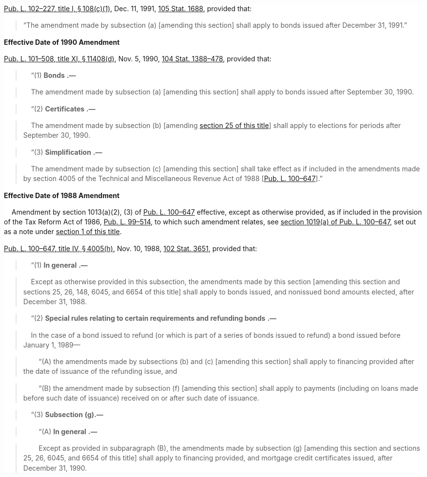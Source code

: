 [Pub. L. 102–227, title I, § 108(c)(1)][/us/pl/102/227/s108/c/1], Dec. 11, 1991, [105 Stat. 1688][/us/stat/105/1688], provided that: 

> “The amendment made by subsection (a) \[amending this section\] shall apply to bonds issued after December 31, 1991.”

 __Effective Date of 1990 Amendment__ 

[Pub. L. 101–508, title XI, § 11408(d)][/us/pl/101/508/s11408/d], Nov. 5, 1990, [104 Stat. 1388–478][/us/stat/104/1388-478], provided that:

>     “(1)  __Bonds__  __.—__ 

>     The amendment made by subsection (a) \[amending this section\] shall apply to bonds issued after September 30, 1990.

>     “(2)  __Certificates__  __.—__ 

>     The amendment made by subsection (b) \[amending [section 25 of this title][/us/usc/t26/s25]\] shall apply to elections for periods after September 30, 1990.

>     “(3)  __Simplification__  __.—__ 

>     The amendment made by subsection (c) \[amending this section\] shall take effect as if included in the amendments made by section 4005 of the Technical and Miscellaneous Revenue Act of 1988 \[[Pub. L. 100–647][/us/pl/100/647]\].”

 __Effective Date of 1988 Amendment__ 

    Amendment by section 1013(a)(2), (3) of [Pub. L. 100–647][/us/pl/100/647] effective, except as otherwise provided, as if included in the provision of the Tax Reform Act of 1986, [Pub. L. 99–514][/us/pl/99/514], to which such amendment relates, see [section 1019(a) of Pub. L. 100–647][/us/pl/100/647/s1019/a], set out as a note under [section 1 of this title][/us/usc/t26/s1].

[Pub. L. 100–647, title IV, § 4005(h)][/us/pl/100/647/s4005/h], Nov. 10, 1988, [102 Stat. 3651][/us/stat/102/3651], provided that:

>     “(1)  __In general__  __.—__ 

>     Except as otherwise provided in this subsection, the amendments made by this section \[amending this section and sections 25, 26, 148, 6045, and 6654 of this title\] shall apply to bonds issued, and nonissued bond amounts elected, after December 31, 1988.

>     “(2)  __Special rules relating to certain requirements and refunding bonds__  __.—__ 

>     In the case of a bond issued to refund (or which is part of a series of bonds issued to refund) a bond issued before January 1, 1989—

>         “(A) the amendments made by subsections (b) and (c) \[amending this section\] shall apply to financing provided after the date of issuance of the refunding issue, and

>         “(B) the amendment made by subsection (f) \[amending this section\] shall apply to payments (including on loans made before such date of issuance) received on or after such date of issuance.

>     “(3)  __Subsection__  __(g).—__ 

>         “(A)  __In general__  __.—__ 

>         Except as provided in subparagraph (B), the amendments made by subsection (g) \[amending this section and sections 25, 26, 6045, and 6654 of this title\] shall apply to financing provided, and mortgage credit certificates issued, after December 31, 1990.


[/us/usc/t38/s101]: https://publicdocs.github.io/go/links?ns=uslm&ref=%2Fus%2Fusc%2Ft38%2Fs101
[/us/pl/99/514/s1301/b]: https://publicdocs.github.io/go/links?ns=uslm&ref=%2Fus%2Fpl%2F99%2F514%2Fs1301%2Fb
[/us/stat/100/2610]: https://publicdocs.github.io/go/links?ns=uslm&ref=%2Fus%2Fstat%2F100%2F2610
[/us/pl/100/647/s1013/a/2]: https://publicdocs.github.io/go/links?ns=uslm&ref=%2Fus%2Fpl%2F100%2F647%2Fs1013%2Fa%2F2
[/us/stat/102/3537]: https://publicdocs.github.io/go/links?ns=uslm&ref=%2Fus%2Fstat%2F102%2F3537
[/us/pl/101/239/s7104/a]: https://publicdocs.github.io/go/links?ns=uslm&ref=%2Fus%2Fpl%2F101%2F239%2Fs7104%2Fa
[/us/stat/103/2305]: https://publicdocs.github.io/go/links?ns=uslm&ref=%2Fus%2Fstat%2F103%2F2305
[/us/pl/101/508/s11408/a]: https://publicdocs.github.io/go/links?ns=uslm&ref=%2Fus%2Fpl%2F101%2F508%2Fs11408%2Fa
[/us/stat/104/1388-477]: https://publicdocs.github.io/go/links?ns=uslm&ref=%2Fus%2Fstat%2F104%2F1388-477
[/us/pl/102/227/s108/a]: https://publicdocs.github.io/go/links?ns=uslm&ref=%2Fus%2Fpl%2F102%2F227%2Fs108%2Fa
[/us/stat/105/1688]: https://publicdocs.github.io/go/links?ns=uslm&ref=%2Fus%2Fstat%2F105%2F1688
[/us/pl/103/66/s13141/a]: https://publicdocs.github.io/go/links?ns=uslm&ref=%2Fus%2Fpl%2F103%2F66%2Fs13141%2Fa
[/us/stat/107/436]: https://publicdocs.github.io/go/links?ns=uslm&ref=%2Fus%2Fstat%2F107%2F436
[/us/pl/104/188]: https://publicdocs.github.io/go/links?ns=uslm&ref=%2Fus%2Fpl%2F104%2F188
[/us/stat/110/1870]: https://publicdocs.github.io/go/links?ns=uslm&ref=%2Fus%2Fstat%2F110%2F1870
[/us/pl/105/34/s312/d/1]: https://publicdocs.github.io/go/links?ns=uslm&ref=%2Fus%2Fpl%2F105%2F34%2Fs312%2Fd%2F1
[/us/stat/111/839]: https://publicdocs.github.io/go/links?ns=uslm&ref=%2Fus%2Fstat%2F111%2F839
[/us/pl/109/222/s203/a/1]: https://publicdocs.github.io/go/links?ns=uslm&ref=%2Fus%2Fpl%2F109%2F222%2Fs203%2Fa%2F1
[/us/stat/120/348]: https://publicdocs.github.io/go/links?ns=uslm&ref=%2Fus%2Fstat%2F120%2F348
[/us/pl/109/432]: https://publicdocs.github.io/go/links?ns=uslm&ref=%2Fus%2Fpl%2F109%2F432
[/us/stat/120/2963]: https://publicdocs.github.io/go/links?ns=uslm&ref=%2Fus%2Fstat%2F120%2F2963
[/us/pl/110/245/s103/a]: https://publicdocs.github.io/go/links?ns=uslm&ref=%2Fus%2Fpl%2F110%2F245%2Fs103%2Fa
[/us/stat/122/1625]: https://publicdocs.github.io/go/links?ns=uslm&ref=%2Fus%2Fstat%2F122%2F1625
[/us/pl/110/289]: https://publicdocs.github.io/go/links?ns=uslm&ref=%2Fus%2Fpl%2F110%2F289
[/us/stat/122/2893]: https://publicdocs.github.io/go/links?ns=uslm&ref=%2Fus%2Fstat%2F122%2F2893
[/us/pl/110/343/s709/a]: https://publicdocs.github.io/go/links?ns=uslm&ref=%2Fus%2Fpl%2F110%2F343%2Fs709%2Fa
[/us/stat/122/3925]: https://publicdocs.github.io/go/links?ns=uslm&ref=%2Fus%2Fstat%2F122%2F3925
[/us/pl/109/432]: https://publicdocs.github.io/go/links?ns=uslm&ref=%2Fus%2Fpl%2F109%2F432
[/us/usc/t42/s1437f]: https://publicdocs.github.io/go/links?ns=uslm&ref=%2Fus%2Fusc%2Ft42%2Fs1437f
[/us/pl/93/288]: https://publicdocs.github.io/go/links?ns=uslm&ref=%2Fus%2Fpl%2F93%2F288
[/us/stat/88/143]: https://publicdocs.github.io/go/links?ns=uslm&ref=%2Fus%2Fstat%2F88%2F143
[/us/pl/105/34]: https://publicdocs.github.io/go/links?ns=uslm&ref=%2Fus%2Fpl%2F105%2F34
[/us/usc/t42/s5121]: https://publicdocs.github.io/go/links?ns=uslm&ref=%2Fus%2Fusc%2Ft42%2Fs5121
[/us/pl/99/514]: https://publicdocs.github.io/go/links?ns=uslm&ref=%2Fus%2Fpl%2F99%2F514
[/us/usc/t26/s1034/e]: https://publicdocs.github.io/go/links?ns=uslm&ref=%2Fus%2Fusc%2Ft26%2Fs1034%2Fe
[/us/pl/105/34]: https://publicdocs.github.io/go/links?ns=uslm&ref=%2Fus%2Fpl%2F105%2F34
[/us/pl/105/34/s312/b]: https://publicdocs.github.io/go/links?ns=uslm&ref=%2Fus%2Fpl%2F105%2F34%2Fs312%2Fb
[/us/stat/111/839]: https://publicdocs.github.io/go/links?ns=uslm&ref=%2Fus%2Fstat%2F111%2F839
[/us/act/1954-08-16/ch736]: https://publicdocs.github.io/go/links?ns=uslm&ref=%2Fus%2Fact%2F1954-08-16%2Fch736
[/us/stat/68A/41]: https://publicdocs.github.io/go/links?ns=uslm&ref=%2Fus%2Fstat%2F68A%2F41
[/us/pl/91/172/s802/b]: https://publicdocs.github.io/go/links?ns=uslm&ref=%2Fus%2Fpl%2F91%2F172%2Fs802%2Fb
[/us/stat/83/677]: https://publicdocs.github.io/go/links?ns=uslm&ref=%2Fus%2Fstat%2F83%2F677
[/us/pl/94/455/s1901/a/22]: https://publicdocs.github.io/go/links?ns=uslm&ref=%2Fus%2Fpl%2F94%2F455%2Fs1901%2Fa%2F22
[/us/stat/90/1767]: https://publicdocs.github.io/go/links?ns=uslm&ref=%2Fus%2Fstat%2F90%2F1767
[/us/pl/95/30/s101/d/4]: https://publicdocs.github.io/go/links?ns=uslm&ref=%2Fus%2Fpl%2F95%2F30%2Fs101%2Fd%2F4
[/us/stat/91/133]: https://publicdocs.github.io/go/links?ns=uslm&ref=%2Fus%2Fstat%2F91%2F133
[/us/pl/98/369/s423/c/1]: https://publicdocs.github.io/go/links?ns=uslm&ref=%2Fus%2Fpl%2F98%2F369%2Fs423%2Fc%2F1
[/us/stat/98/800]: https://publicdocs.github.io/go/links?ns=uslm&ref=%2Fus%2Fstat%2F98%2F800
[/us/pl/99/514]: https://publicdocs.github.io/go/links?ns=uslm&ref=%2Fus%2Fpl%2F99%2F514
[/us/usc/t26/s7703]: https://publicdocs.github.io/go/links?ns=uslm&ref=%2Fus%2Fusc%2Ft26%2Fs7703
[/us/usc/t26/s103A]: https://publicdocs.github.io/go/links?ns=uslm&ref=%2Fus%2Fusc%2Ft26%2Fs103A
[/us/pl/99/514]: https://publicdocs.github.io/go/links?ns=uslm&ref=%2Fus%2Fpl%2F99%2F514
[/us/pl/110/245/s103/a]: https://publicdocs.github.io/go/links?ns=uslm&ref=%2Fus%2Fpl%2F110%2F245%2Fs103%2Fa
[/us/pl/110/289/s3026/a]: https://publicdocs.github.io/go/links?ns=uslm&ref=%2Fus%2Fpl%2F110%2F289%2Fs3026%2Fa
[/us/pl/110/343]: https://publicdocs.github.io/go/links?ns=uslm&ref=%2Fus%2Fpl%2F110%2F343
[/us/pl/110/289/s3021/b/1]: https://publicdocs.github.io/go/links?ns=uslm&ref=%2Fus%2Fpl%2F110%2F289%2Fs3021%2Fb%2F1
[/us/pl/110/245/s103/b]: https://publicdocs.github.io/go/links?ns=uslm&ref=%2Fus%2Fpl%2F110%2F245%2Fs103%2Fb
[/us/pl/110/245/s103/c]: https://publicdocs.github.io/go/links?ns=uslm&ref=%2Fus%2Fpl%2F110%2F245%2Fs103%2Fc
[/us/pl/109/432/s416/a]: https://publicdocs.github.io/go/links?ns=uslm&ref=%2Fus%2Fpl%2F109%2F432%2Fs416%2Fa
[/us/pl/109/222/s203/b/1]: https://publicdocs.github.io/go/links?ns=uslm&ref=%2Fus%2Fpl%2F109%2F222%2Fs203%2Fb%2F1
[/us/pl/109/432/s411/a]: https://publicdocs.github.io/go/links?ns=uslm&ref=%2Fus%2Fpl%2F109%2F432%2Fs411%2Fa
[/us/pl/109/222/s203/a/1]: https://publicdocs.github.io/go/links?ns=uslm&ref=%2Fus%2Fpl%2F109%2F222%2Fs203%2Fa%2F1
[/us/pl/105/34/s312/d/1]: https://publicdocs.github.io/go/links?ns=uslm&ref=%2Fus%2Fpl%2F105%2F34%2Fs312%2Fd%2F1
[/us/pl/105/34/s914]: https://publicdocs.github.io/go/links?ns=uslm&ref=%2Fus%2Fpl%2F105%2F34%2Fs914
[/us/pl/105/34/s312/d/3]: https://publicdocs.github.io/go/links?ns=uslm&ref=%2Fus%2Fpl%2F105%2F34%2Fs312%2Fd%2F3
[/us/pl/104/188/s1703/n/3]: https://publicdocs.github.io/go/links?ns=uslm&ref=%2Fus%2Fpl%2F104%2F188%2Fs1703%2Fn%2F3
[/us/pl/104/188/s1702/d/2]: https://publicdocs.github.io/go/links?ns=uslm&ref=%2Fus%2Fpl%2F104%2F188%2Fs1702%2Fd%2F2
[/us/pl/103/66/s13141/a]: https://publicdocs.github.io/go/links?ns=uslm&ref=%2Fus%2Fpl%2F103%2F66%2Fs13141%2Fa
[/us/pl/103/66/s13141/d/1]: https://publicdocs.github.io/go/links?ns=uslm&ref=%2Fus%2Fpl%2F103%2F66%2Fs13141%2Fd%2F1
[/us/pl/103/66/s13141/d/2]: https://publicdocs.github.io/go/links?ns=uslm&ref=%2Fus%2Fpl%2F103%2F66%2Fs13141%2Fd%2F2
[/us/pl/103/66/s13141/d/3]: https://publicdocs.github.io/go/links?ns=uslm&ref=%2Fus%2Fpl%2F103%2F66%2Fs13141%2Fd%2F3
[/us/pl/103/66/s13141/e]: https://publicdocs.github.io/go/links?ns=uslm&ref=%2Fus%2Fpl%2F103%2F66%2Fs13141%2Fe
[/us/pl/103/66/s13141/c]: https://publicdocs.github.io/go/links?ns=uslm&ref=%2Fus%2Fpl%2F103%2F66%2Fs13141%2Fc
[/us/pl/102/227]: https://publicdocs.github.io/go/links?ns=uslm&ref=%2Fus%2Fpl%2F102%2F227
[/us/pl/101/508/s11408/a]: https://publicdocs.github.io/go/links?ns=uslm&ref=%2Fus%2Fpl%2F101%2F508%2Fs11408%2Fa
[/us/pl/101/508/s11408/c/3/A]: https://publicdocs.github.io/go/links?ns=uslm&ref=%2Fus%2Fpl%2F101%2F508%2Fs11408%2Fc%2F3%2FA
[/us/pl/101/508/s11408/c/1/C]: https://publicdocs.github.io/go/links?ns=uslm&ref=%2Fus%2Fpl%2F101%2F508%2Fs11408%2Fc%2F1%2FC
[/us/pl/101/508/s11408/c/2/A]: https://publicdocs.github.io/go/links?ns=uslm&ref=%2Fus%2Fpl%2F101%2F508%2Fs11408%2Fc%2F2%2FA
[/us/pl/101/508/s11408/c/1/A]: https://publicdocs.github.io/go/links?ns=uslm&ref=%2Fus%2Fpl%2F101%2F508%2Fs11408%2Fc%2F1%2FA
[/us/pl/101/508/s11408/c/1/B]: https://publicdocs.github.io/go/links?ns=uslm&ref=%2Fus%2Fpl%2F101%2F508%2Fs11408%2Fc%2F1%2FB
[/us/pl/101/508/s11408/c/2/B]: https://publicdocs.github.io/go/links?ns=uslm&ref=%2Fus%2Fpl%2F101%2F508%2Fs11408%2Fc%2F2%2FB
[/us/pl/101/508/s11408/c/2/C/i]: https://publicdocs.github.io/go/links?ns=uslm&ref=%2Fus%2Fpl%2F101%2F508%2Fs11408%2Fc%2F2%2FC%2Fi
[/us/pl/101/508/s11408/c/2/C/i]: https://publicdocs.github.io/go/links?ns=uslm&ref=%2Fus%2Fpl%2F101%2F508%2Fs11408%2Fc%2F2%2FC%2Fi
[/us/pl/101/508/s11408/c/2/C]: https://publicdocs.github.io/go/links?ns=uslm&ref=%2Fus%2Fpl%2F101%2F508%2Fs11408%2Fc%2F2%2FC
[/us/pl/101/508/s11408/c/3/B/i]: https://publicdocs.github.io/go/links?ns=uslm&ref=%2Fus%2Fpl%2F101%2F508%2Fs11408%2Fc%2F3%2FB%2Fi
[/us/pl/101/508/s11408/c/3/B/ii]: https://publicdocs.github.io/go/links?ns=uslm&ref=%2Fus%2Fpl%2F101%2F508%2Fs11408%2Fc%2F3%2FB%2Fii
[/us/pl/101/508/s11408/c/3/C]: https://publicdocs.github.io/go/links?ns=uslm&ref=%2Fus%2Fpl%2F101%2F508%2Fs11408%2Fc%2F3%2FC
[/us/pl/101/239]: https://publicdocs.github.io/go/links?ns=uslm&ref=%2Fus%2Fpl%2F101%2F239
[/us/pl/100/647/s4005/a/1]: https://publicdocs.github.io/go/links?ns=uslm&ref=%2Fus%2Fpl%2F100%2F647%2Fs4005%2Fa%2F1
[/us/pl/100/647/s4005/f]: https://publicdocs.github.io/go/links?ns=uslm&ref=%2Fus%2Fpl%2F100%2F647%2Fs4005%2Ff
[/us/pl/100/647/s4005/g/1]: https://publicdocs.github.io/go/links?ns=uslm&ref=%2Fus%2Fpl%2F100%2F647%2Fs4005%2Fg%2F1
[/us/pl/100/647/s1013/a/2]: https://publicdocs.github.io/go/links?ns=uslm&ref=%2Fus%2Fpl%2F100%2F647%2Fs1013%2Fa%2F2
[/us/pl/100/647/s4005/f]: https://publicdocs.github.io/go/links?ns=uslm&ref=%2Fus%2Fpl%2F100%2F647%2Fs4005%2Ff
[/us/pl/100/647/s4005/g/2/B]: https://publicdocs.github.io/go/links?ns=uslm&ref=%2Fus%2Fpl%2F100%2F647%2Fs4005%2Fg%2F2%2FB
[/us/pl/100/647/s4005/e]: https://publicdocs.github.io/go/links?ns=uslm&ref=%2Fus%2Fpl%2F100%2F647%2Fs4005%2Fe
[/us/pl/100/647/s1013/a/3]: https://publicdocs.github.io/go/links?ns=uslm&ref=%2Fus%2Fpl%2F100%2F647%2Fs1013%2Fa%2F3
[/us/pl/100/647/s4005/b]: https://publicdocs.github.io/go/links?ns=uslm&ref=%2Fus%2Fpl%2F100%2F647%2Fs4005%2Fb
[/us/pl/100/647/s4005/c]: https://publicdocs.github.io/go/links?ns=uslm&ref=%2Fus%2Fpl%2F100%2F647%2Fs4005%2Fc
[/us/pl/100/647/s4005/d/1]: https://publicdocs.github.io/go/links?ns=uslm&ref=%2Fus%2Fpl%2F100%2F647%2Fs4005%2Fd%2F1
[/us/pl/100/647/s4005/g/6]: https://publicdocs.github.io/go/links?ns=uslm&ref=%2Fus%2Fpl%2F100%2F647%2Fs4005%2Fg%2F6
[/us/pl/100/647/s4005/g/1]: https://publicdocs.github.io/go/links?ns=uslm&ref=%2Fus%2Fpl%2F100%2F647%2Fs4005%2Fg%2F1
[/us/pl/110/343/s709/b]: https://publicdocs.github.io/go/links?ns=uslm&ref=%2Fus%2Fpl%2F110%2F343%2Fs709%2Fb
[/us/stat/122/3926]: https://publicdocs.github.io/go/links?ns=uslm&ref=%2Fus%2Fstat%2F122%2F3926
[/us/pl/110/289/s3021/c]: https://publicdocs.github.io/go/links?ns=uslm&ref=%2Fus%2Fpl%2F110%2F289%2Fs3021%2Fc
[/us/stat/122/2893]: https://publicdocs.github.io/go/links?ns=uslm&ref=%2Fus%2Fstat%2F122%2F2893
[/us/usc/t26/s146]: https://publicdocs.github.io/go/links?ns=uslm&ref=%2Fus%2Fusc%2Ft26%2Fs146
[/us/pl/110/289/s3026/b]: https://publicdocs.github.io/go/links?ns=uslm&ref=%2Fus%2Fpl%2F110%2F289%2Fs3026%2Fb
[/us/stat/122/2897]: https://publicdocs.github.io/go/links?ns=uslm&ref=%2Fus%2Fstat%2F122%2F2897
[/us/pl/110/245/s103/d]: https://publicdocs.github.io/go/links?ns=uslm&ref=%2Fus%2Fpl%2F110%2F245%2Fs103%2Fd
[/us/stat/122/1626]: https://publicdocs.github.io/go/links?ns=uslm&ref=%2Fus%2Fstat%2F122%2F1626
[/us/pl/109/432/s411/b]: https://publicdocs.github.io/go/links?ns=uslm&ref=%2Fus%2Fpl%2F109%2F432%2Fs411%2Fb
[/us/stat/120/2963]: https://publicdocs.github.io/go/links?ns=uslm&ref=%2Fus%2Fstat%2F120%2F2963
[/us/pl/109/222]: https://publicdocs.github.io/go/links?ns=uslm&ref=%2Fus%2Fpl%2F109%2F222
[/us/pl/109/432/s416/b]: https://publicdocs.github.io/go/links?ns=uslm&ref=%2Fus%2Fpl%2F109%2F432%2Fs416%2Fb
[/us/stat/120/2965]: https://publicdocs.github.io/go/links?ns=uslm&ref=%2Fus%2Fstat%2F120%2F2965
[/us/pl/109/222/s203/a/2]: https://publicdocs.github.io/go/links?ns=uslm&ref=%2Fus%2Fpl%2F109%2F222%2Fs203%2Fa%2F2
[/us/stat/120/349]: https://publicdocs.github.io/go/links?ns=uslm&ref=%2Fus%2Fstat%2F120%2F349
[/us/pl/109/222/s203/b/2]: https://publicdocs.github.io/go/links?ns=uslm&ref=%2Fus%2Fpl%2F109%2F222%2Fs203%2Fb%2F2
[/us/stat/120/350]: https://publicdocs.github.io/go/links?ns=uslm&ref=%2Fus%2Fstat%2F120%2F350
[/us/pl/105/34]: https://publicdocs.github.io/go/links?ns=uslm&ref=%2Fus%2Fpl%2F105%2F34
[/us/pl/105/34/s312/d]: https://publicdocs.github.io/go/links?ns=uslm&ref=%2Fus%2Fpl%2F105%2F34%2Fs312%2Fd
[/us/usc/t26/s121]: https://publicdocs.github.io/go/links?ns=uslm&ref=%2Fus%2Fusc%2Ft26%2Fs121
[/us/pl/104/188/s1702/d/2]: https://publicdocs.github.io/go/links?ns=uslm&ref=%2Fus%2Fpl%2F104%2F188%2Fs1702%2Fd%2F2
[/us/pl/101/508]: https://publicdocs.github.io/go/links?ns=uslm&ref=%2Fus%2Fpl%2F101%2F508
[/us/pl/104/188/s1702/i]: https://publicdocs.github.io/go/links?ns=uslm&ref=%2Fus%2Fpl%2F104%2F188%2Fs1702%2Fi
[/us/usc/t26/s38]: https://publicdocs.github.io/go/links?ns=uslm&ref=%2Fus%2Fusc%2Ft26%2Fs38
[/us/pl/104/188/s1703/n/3]: https://publicdocs.github.io/go/links?ns=uslm&ref=%2Fus%2Fpl%2F104%2F188%2Fs1703%2Fn%2F3
[/us/pl/103/66]: https://publicdocs.github.io/go/links?ns=uslm&ref=%2Fus%2Fpl%2F103%2F66
[/us/pl/104/188]: https://publicdocs.github.io/go/links?ns=uslm&ref=%2Fus%2Fpl%2F104%2F188
[/us/usc/t26/s39]: https://publicdocs.github.io/go/links?ns=uslm&ref=%2Fus%2Fusc%2Ft26%2Fs39
[/us/pl/103/66/s13141/f/1]: https://publicdocs.github.io/go/links?ns=uslm&ref=%2Fus%2Fpl%2F103%2F66%2Fs13141%2Ff%2F1
[/us/stat/107/437]: https://publicdocs.github.io/go/links?ns=uslm&ref=%2Fus%2Fstat%2F107%2F437
[/us/pl/103/66/s13141/f/3]: https://publicdocs.github.io/go/links?ns=uslm&ref=%2Fus%2Fpl%2F103%2F66%2Fs13141%2Ff%2F3
[/us/stat/107/437]: https://publicdocs.github.io/go/links?ns=uslm&ref=%2Fus%2Fstat%2F107%2F437
[/us/pl/103/66/s13141/f/4]: https://publicdocs.github.io/go/links?ns=uslm&ref=%2Fus%2Fpl%2F103%2F66%2Fs13141%2Ff%2F4
[/us/stat/107/437]: https://publicdocs.github.io/go/links?ns=uslm&ref=%2Fus%2Fstat%2F107%2F437
[/us/pl/102/227/s108/c/1]: https://publicdocs.github.io/go/links?ns=uslm&ref=%2Fus%2Fpl%2F102%2F227%2Fs108%2Fc%2F1
[/us/stat/105/1688]: https://publicdocs.github.io/go/links?ns=uslm&ref=%2Fus%2Fstat%2F105%2F1688
[/us/pl/101/508/s11408/d]: https://publicdocs.github.io/go/links?ns=uslm&ref=%2Fus%2Fpl%2F101%2F508%2Fs11408%2Fd
[/us/stat/104/1388-478]: https://publicdocs.github.io/go/links?ns=uslm&ref=%2Fus%2Fstat%2F104%2F1388-478
[/us/usc/t26/s25]: https://publicdocs.github.io/go/links?ns=uslm&ref=%2Fus%2Fusc%2Ft26%2Fs25
[/us/pl/100/647]: https://publicdocs.github.io/go/links?ns=uslm&ref=%2Fus%2Fpl%2F100%2F647
[/us/pl/100/647]: https://publicdocs.github.io/go/links?ns=uslm&ref=%2Fus%2Fpl%2F100%2F647
[/us/pl/99/514]: https://publicdocs.github.io/go/links?ns=uslm&ref=%2Fus%2Fpl%2F99%2F514
[/us/pl/100/647/s1019/a]: https://publicdocs.github.io/go/links?ns=uslm&ref=%2Fus%2Fpl%2F100%2F647%2Fs1019%2Fa
[/us/usc/t26/s1]: https://publicdocs.github.io/go/links?ns=uslm&ref=%2Fus%2Fusc%2Ft26%2Fs1
[/us/pl/100/647/s4005/h]: https://publicdocs.github.io/go/links?ns=uslm&ref=%2Fus%2Fpl%2F100%2F647%2Fs4005%2Fh
[/us/stat/102/3651]: https://publicdocs.github.io/go/links?ns=uslm&ref=%2Fus%2Fstat%2F102%2F3651
[/us/pl/110/245/s103/e]: https://publicdocs.github.io/go/links?ns=uslm&ref=%2Fus%2Fpl%2F110%2F245%2Fs103%2Fe
[/us/stat/122/1626]: https://publicdocs.github.io/go/links?ns=uslm&ref=%2Fus%2Fstat%2F122%2F1626
[/us/pl/100/647/s1013/a/27]: https://publicdocs.github.io/go/links?ns=uslm&ref=%2Fus%2Fpl%2F100%2F647%2Fs1013%2Fa%2F27
[/us/stat/102/3543]: https://publicdocs.github.io/go/links?ns=uslm&ref=%2Fus%2Fstat%2F102%2F3543
[/us/pl/100/647/s4005/i]: https://publicdocs.github.io/go/links?ns=uslm&ref=%2Fus%2Fpl%2F100%2F647%2Fs4005%2Fi